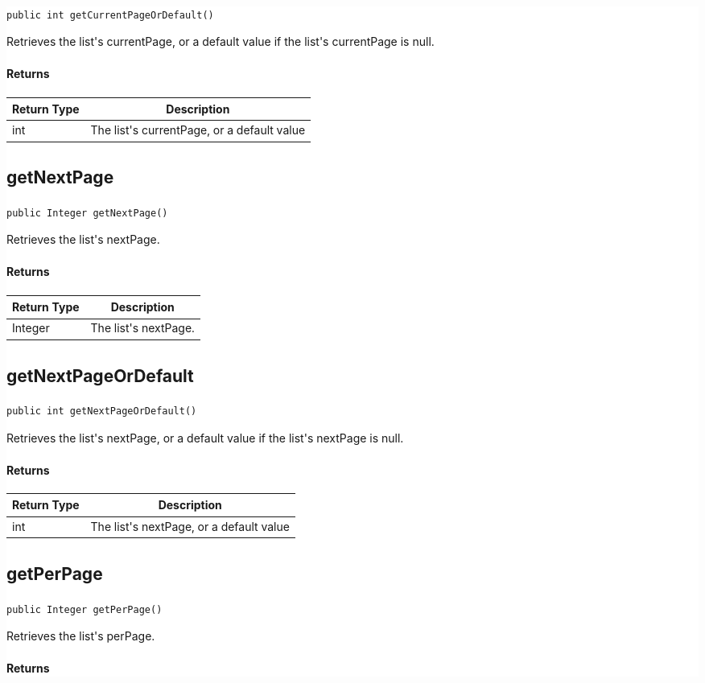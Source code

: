 ```
public int getCurrentPageOrDefault()
```

Retrieves the list's currentPage, or a default value if the list's currentPage is null.

#### Returns

|Return Type|Description|
|---|---|
|int|The list's currentPage, or a default value|


## <a name="com_fresvii_components_AppSteroidListMetaInfo_java_lang_Integer_getNextPage_"> getNextPage </a>

```
public Integer getNextPage()
```

Retrieves the list's nextPage.

#### Returns

|Return Type|Description|
|---|---|
|Integer|The list's nextPage.|


## <a name="com_fresvii_components_AppSteroidListMetaInfo_int_getNextPageOrDefault_"> getNextPageOrDefault </a>

```
public int getNextPageOrDefault()
```

Retrieves the list's nextPage, or a default value if the list's nextPage is null.

#### Returns

|Return Type|Description|
|---|---|
|int|The list's nextPage, or a default value|


## <a name="com_fresvii_components_AppSteroidListMetaInfo_java_lang_Integer_getPerPage_"> getPerPage </a>

```
public Integer getPerPage()
```

Retrieves the list's perPage.

#### Returns
